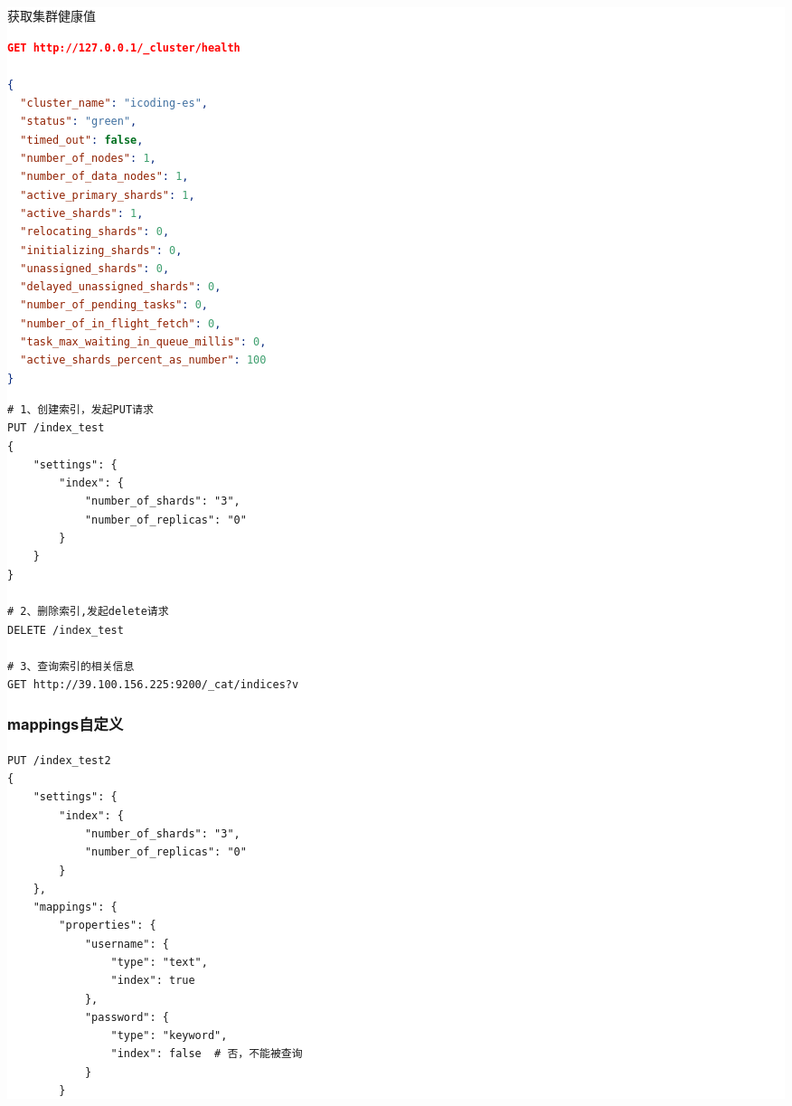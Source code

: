 获取集群健康值

```json
GET http://127.0.0.1/_cluster/health

{
  "cluster_name": "icoding-es",
  "status": "green",
  "timed_out": false,
  "number_of_nodes": 1,
  "number_of_data_nodes": 1,
  "active_primary_shards": 1,
  "active_shards": 1,
  "relocating_shards": 0,
  "initializing_shards": 0,
  "unassigned_shards": 0,
  "delayed_unassigned_shards": 0,
  "number_of_pending_tasks": 0,
  "number_of_in_flight_fetch": 0,
  "task_max_waiting_in_queue_millis": 0,
  "active_shards_percent_as_number": 100
}
```

```shell
# 1、创建索引，发起PUT请求
PUT /index_test
{
    "settings": {
        "index": {
            "number_of_shards": "3",
            "number_of_replicas": "0"
        }
    }
}

# 2、删除索引,发起delete请求
DELETE /index_test

# 3、查询索引的相关信息
GET http://39.100.156.225:9200/_cat/indices?v
```



### mappings自定义

```shell
PUT /index_test2
{
    "settings": {
        "index": {
            "number_of_shards": "3",
            "number_of_replicas": "0"
        }
    },
    "mappings": {
    	"properties": {
    		"username": {
    			"type": "text",
    			"index": true
    		},
    		"password": {
    			"type": "keyword",
    			"index": false  # 否，不能被查询
    		}
    	}
```